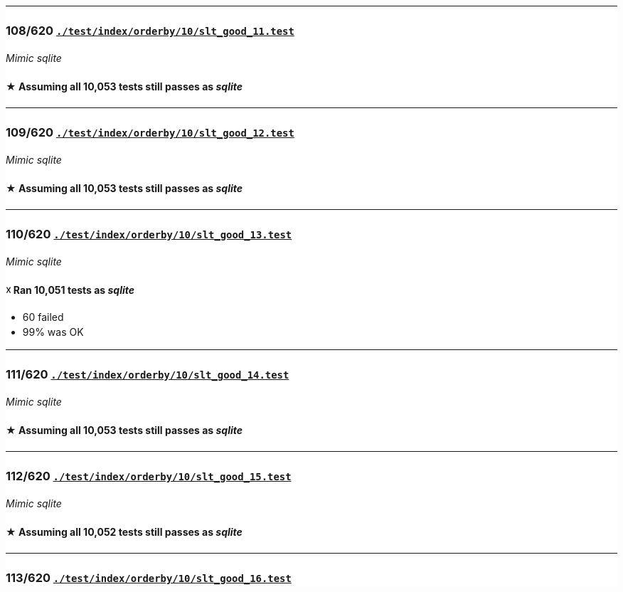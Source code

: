 ---- ---- ---- ---- ---- ---- ----
### 108/620 [`./test/index/orderby/10/slt_good_11.test`](https://github.com/alasql/alasql-logictest/blob/master/test/./test/index/orderby/10/slt_good_11.test)

_Mimic sqlite_

#### ★ Assuming all 10,053 tests still passes as _sqlite_


---- ---- ---- ---- ---- ---- ----
### 109/620 [`./test/index/orderby/10/slt_good_12.test`](https://github.com/alasql/alasql-logictest/blob/master/test/./test/index/orderby/10/slt_good_12.test)

_Mimic sqlite_

#### ★ Assuming all 10,053 tests still passes as _sqlite_


---- ---- ---- ---- ---- ---- ----
### 110/620 [`./test/index/orderby/10/slt_good_13.test`](https://github.com/alasql/alasql-logictest/blob/master/test/./test/index/orderby/10/slt_good_13.test)

_Mimic sqlite_
#### ☓ Ran 10,051 tests as _sqlite_

* 60 failed
* 99% was OK


---- ---- ---- ---- ---- ---- ----
### 111/620 [`./test/index/orderby/10/slt_good_14.test`](https://github.com/alasql/alasql-logictest/blob/master/test/./test/index/orderby/10/slt_good_14.test)

_Mimic sqlite_

#### ★ Assuming all 10,053 tests still passes as _sqlite_


---- ---- ---- ---- ---- ---- ----
### 112/620 [`./test/index/orderby/10/slt_good_15.test`](https://github.com/alasql/alasql-logictest/blob/master/test/./test/index/orderby/10/slt_good_15.test)

_Mimic sqlite_

#### ★ Assuming all 10,052 tests still passes as _sqlite_


---- ---- ---- ---- ---- ---- ----
### 113/620 [`./test/index/orderby/10/slt_good_16.test`](https://github.com/alasql/alasql-logictest/blob/master/test/./test/index/orderby/10/slt_good_16.test)
